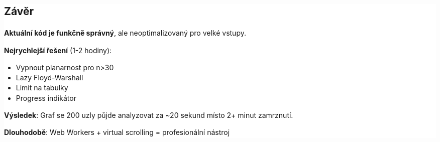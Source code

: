 ## Závěr

**Aktuální kód je funkčně správný**, ale neoptimalizovaný pro velké vstupy.

**Nejrychlejší řešení** (1-2 hodiny):
- Vypnout planarnost pro n>30
- Lazy Floyd-Warshall
- Limit na tabulky
- Progress indikátor

**Výsledek**: Graf se 200 uzly půjde analyzovat za ~20 sekund místo 2+ minut zamrznutí.

**Dlouhodobě**: Web Workers + virtual scrolling = profesionální nástroj
